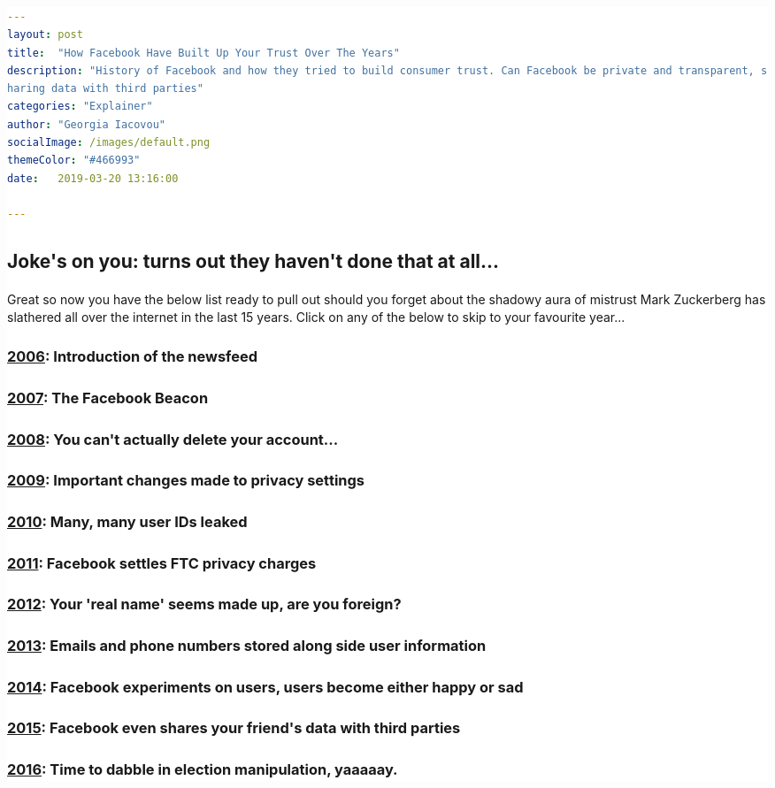 ```yaml
---
layout: post
title:  "How Facebook Have Built Up Your Trust Over The Years"
description: "History of Facebook and how they tried to build consumer trust. Can Facebook be private and transparent, sharing data with third parties"
categories: "Explainer"
author: "Georgia Iacovou"
socialImage: /images/default.png
themeColor: "#466993"
date:   2019-03-20 13:16:00

---
```


## Joke's on you: turns out they haven't done that at all...

Great so now you have the below list ready to pull out should you forget about the shadowy aura of mistrust Mark Zuckerberg has slathered all over the internet in the last 15 years. Click on any of the below to skip to your favourite year...

### [2006](#2006): Introduction of the newsfeed

### [2007](#2007): The Facebook Beacon

### [2008](#2008): You can't actually delete your account...

### [2009](#2009): Important changes made to privacy settings

### [2010](#2010): Many, many user IDs leaked

### [2011](#2011): Facebook settles FTC privacy charges

### [2012](#2012): Your 'real name' seems made up, are you foreign?

### [2013](#2013): Emails and phone numbers stored along side user information

### [2014](#2014): Facebook experiments on users, users become either happy or sad

### [2015](#2015): Facebook even shares your friend's data with third parties

### [2016](#2016): Time to dabble in election manipulation, yaaaaay.
